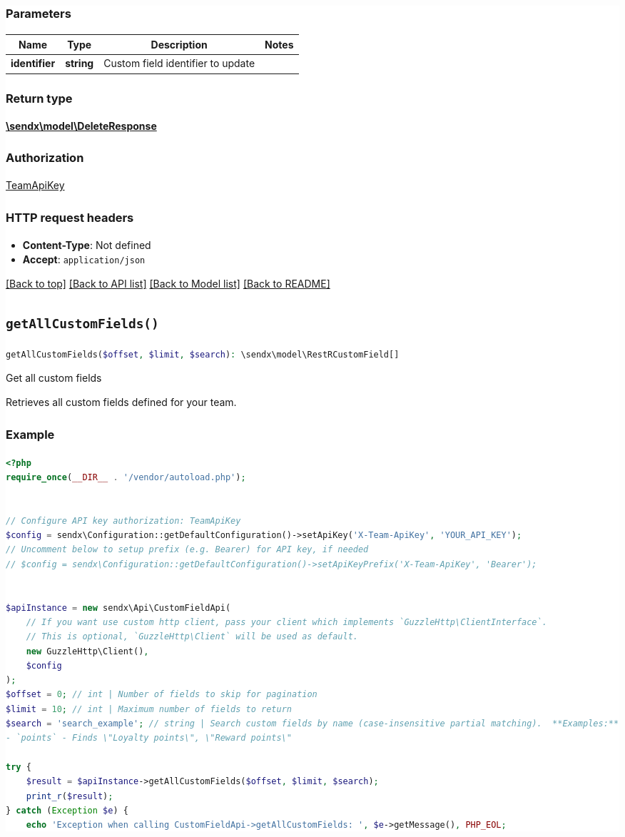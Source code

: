 ### Parameters

| Name | Type | Description  | Notes |
| ------------- | ------------- | ------------- | ------------- |
| **identifier** | **string**| Custom field identifier to update | |

### Return type

[**\sendx\model\DeleteResponse**](../Model/DeleteResponse.md)

### Authorization

[TeamApiKey](../../README.md#TeamApiKey)

### HTTP request headers

- **Content-Type**: Not defined
- **Accept**: `application/json`

[[Back to top]](#) [[Back to API list]](../../README.md#endpoints)
[[Back to Model list]](../../README.md#models)
[[Back to README]](../../README.md)

## `getAllCustomFields()`

```php
getAllCustomFields($offset, $limit, $search): \sendx\model\RestRCustomField[]
```

Get all custom fields

Retrieves all custom fields defined for your team.

### Example

```php
<?php
require_once(__DIR__ . '/vendor/autoload.php');


// Configure API key authorization: TeamApiKey
$config = sendx\Configuration::getDefaultConfiguration()->setApiKey('X-Team-ApiKey', 'YOUR_API_KEY');
// Uncomment below to setup prefix (e.g. Bearer) for API key, if needed
// $config = sendx\Configuration::getDefaultConfiguration()->setApiKeyPrefix('X-Team-ApiKey', 'Bearer');


$apiInstance = new sendx\Api\CustomFieldApi(
    // If you want use custom http client, pass your client which implements `GuzzleHttp\ClientInterface`.
    // This is optional, `GuzzleHttp\Client` will be used as default.
    new GuzzleHttp\Client(),
    $config
);
$offset = 0; // int | Number of fields to skip for pagination
$limit = 10; // int | Maximum number of fields to return
$search = 'search_example'; // string | Search custom fields by name (case-insensitive partial matching).  **Examples:** - `points` - Finds \"Loyalty points\", \"Reward points\"

try {
    $result = $apiInstance->getAllCustomFields($offset, $limit, $search);
    print_r($result);
} catch (Exception $e) {
    echo 'Exception when calling CustomFieldApi->getAllCustomFields: ', $e->getMessage(), PHP_EOL;
```
